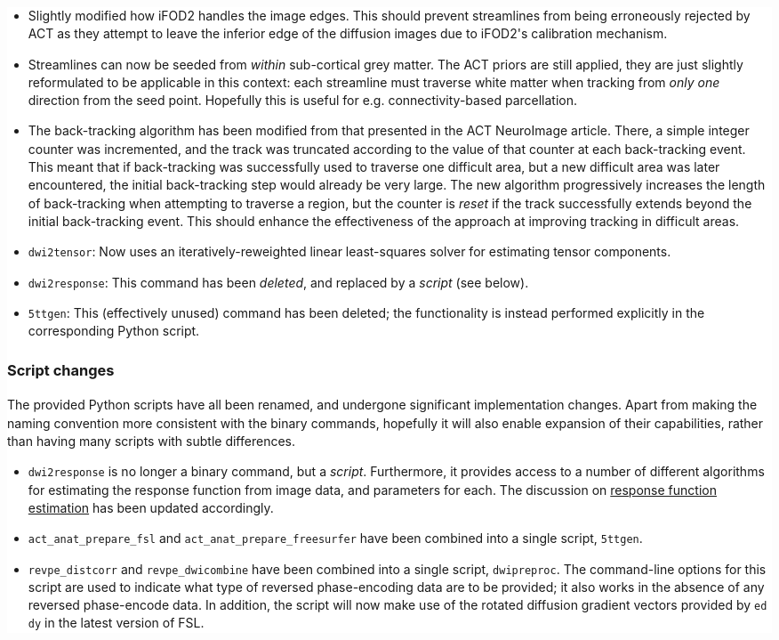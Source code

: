   - Slightly modified how iFOD2 handles the image edges. This should prevent
    streamlines from being erroneously rejected by ACT as they attempt to leave
the inferior edge of the diffusion images due to iFOD2's calibration mechanism.
  
  - Streamlines can now be seeded from _within_ sub-cortical grey matter. The
    ACT priors are still applied, they are just slightly reformulated to be
applicable in this context: each streamline must traverse white matter when
tracking from _only one_ direction from the seed point. Hopefully this is
useful for e.g. connectivity-based parcellation.
  
  - The back-tracking algorithm has been modified from that presented in the
    ACT NeuroImage article. There, a simple integer counter was incremented,
and the track was truncated according to the value of that counter at each
back-tracking event. This meant that if back-tracking was successfully used to
traverse one difficult area, but a new difficult area was later encountered,
the initial back-tracking step would already be very large. The new algorithm
progressively increases the length of back-tracking when attempting to traverse
a region, but the counter is _reset_ if the track successfully extends beyond
the initial back-tracking event. This should enhance the effectiveness of the
approach at improving tracking in difficult areas.

- `dwi2tensor`: Now uses an iteratively-reweighted linear least-squares solver
  for estimating tensor components.

- `dwi2response`: This command has been _deleted_, and replaced by a _script_
  (see below).

- `5ttgen`: This (effectively unused) command has been deleted; the
  functionality is instead performed explicitly in the corresponding Python
script.

### Script changes

The provided Python scripts have all been renamed, and undergone significant
implementation changes. Apart from making the naming convention more consistent
with the binary commands, hopefully it will also enable expansion of their
capabilities, rather than having many scripts with subtle differences.

- `dwi2response` is no longer a binary command, but a _script_. Furthermore, it
  provides access to a number of different algorithms for estimating the
response function from image data, and parameters for each. The discussion on
[response function
estimation](http://mrtrix.readthedocs.org/en/updated_syntax/concepts/response_function_estimation.html)
has been updated accordingly.

- `act_anat_prepare_fsl` and `act_anat_prepare_freesurfer` have been combined
  into a single script, `5ttgen`.

- `revpe_distcorr` and `revpe_dwicombine` have been combined into a single
  script, `dwipreproc`. The command-line options for this script are used to
indicate what type of reversed phase-encoding data are to be provided; it also
works in the absence of any reversed phase-encode data. In addition, the script
will now make use of the rotated diffusion gradient vectors provided by `eddy`
in the latest version of FSL.
